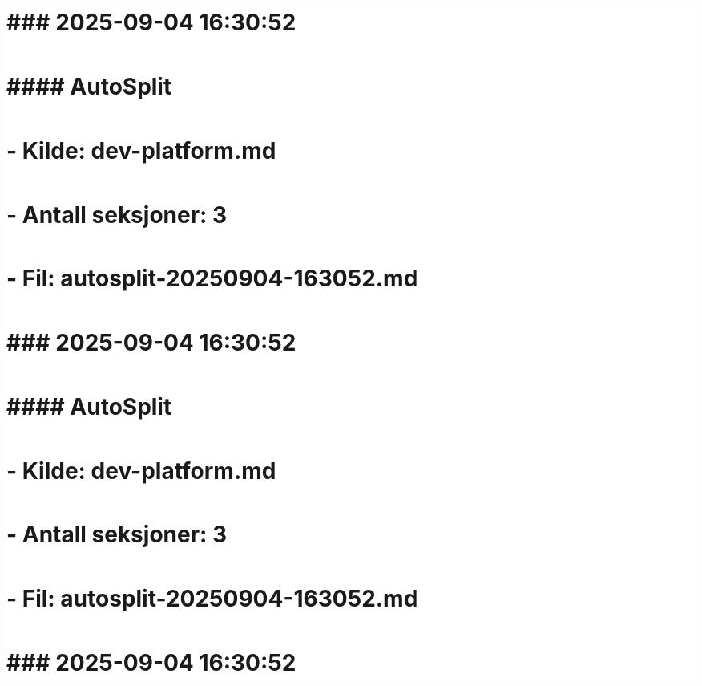 #

#

#

#

# \### 2025-09-04 16:30:52

# \#### AutoSplit

# \- Kilde: dev-platform.md

# \- Antall seksjoner: 3

# \- Fil: autosplit-20250904-163052.md

#

#

#

#

# \### 2025-09-04 16:30:52

# \#### AutoSplit

# \- Kilde: dev-platform.md

# \- Antall seksjoner: 3

# \- Fil: autosplit-20250904-163052.md

#

#

#

#

# \### 2025-09-04 16:30:52
